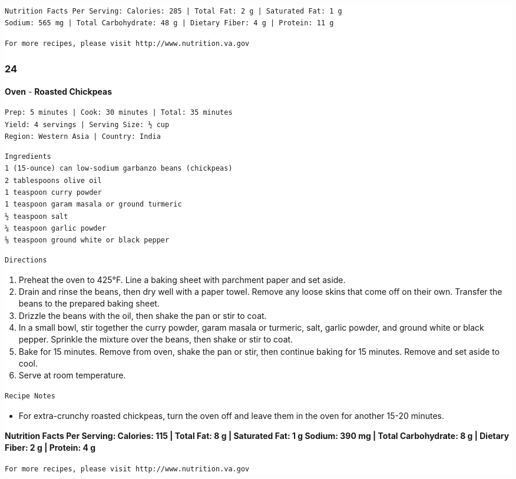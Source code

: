 ```
Nutrition Facts Per Serving: Calories: 285 | Total Fat: 2 g | Saturated Fat: 1 g
Sodium: 565 mg | Total Carbohydrate: 48 g | Dietary Fiber: 4 g | Protein: 11 g
```
```
For more recipes, please visit http://www.nutrition.va.gov
```

### 24

**Oven** - **Roasted Chickpeas**

```
Prep: 5 minutes | Cook: 30 minutes | Total: 35 minutes
Yield: 4 servings | Serving Size: ½ cup
Region: Western Asia | Country: India
```
```
Ingredients
1 (15-ounce) can low-sodium garbanzo beans (chickpeas)
2 tablespoons olive oil
1 teaspoon curry powder
1 teaspoon garam masala or ground turmeric
½ teaspoon salt
¼ teaspoon garlic powder
⅛ teaspoon ground white or black pepper
```
```
Directions
```
1. Preheat the oven to 425°F. Line a baking sheet with parchment
    paper and set aside.
2. Drain and rinse the beans, then dry well with a paper towel. Remove
    any loose skins that come off on their own. Transfer the beans to the
    prepared baking sheet.
3. Drizzle the beans with the oil, then shake the pan or stir to coat.
4. In a small bowl, stir together the curry powder, garam masala or
    turmeric, salt, garlic powder, and ground white or black pepper.
    Sprinkle the mixture over the beans, then shake or stir to coat.
5. Bake for 15 minutes. Remove from oven, shake the pan or stir, then
    continue baking for 15 minutes. Remove and set aside to cool.
6. Serve at room temperature.

```
Recipe Notes
```
- For extra-crunchy roasted chickpeas, turn the oven off and leave
    them in the oven for another 15-20 minutes.

**Nutrition Facts Per Serving: Calories: 115 | Total Fat: 8 g | Saturated Fat: 1 g
Sodium: 390 mg | Total Carbohydrate: 8 g | Dietary Fiber: 2 g | Protein: 4 g**

```
For more recipes, please visit http://www.nutrition.va.gov
```
